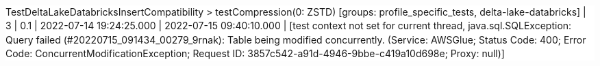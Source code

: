  TestDeltaLakeDatabricksInsertCompatibility &gt; testCompression(0: ZSTD) [groups: profile_specific_tests, delta-lake-databricks]                                                                                                                                                                                                                                                                                                                                                                                                                                |     3 | 0.1 | 2022-07-14 19:24:25.000 | 2022-07-15 09:40:10.000 | [test context not set for current thread, java.sql.SQLException: Query failed (#20220715_091434_00279_9rnak): Table being modified concurrently. (Service: AWSGlue; Status Code: 400; Error Code: ConcurrentModificationException; Request ID: 3857c542-a91d-4946-9bbe-c419a10d698e; Proxy: null)]                                                                                                                                                                                                                                                                                                                                                                                                                                                                                                                                                                                                                                                                                                                                                                                                                                                                                                                                                                                                                                                                                                                                                                                                                                                                                                                                                                                                                                                                                                                                                                                                                                                                                                                                                                                                                                                                                                                                                                                                                                                                                                                                                                                                                                                                                                                                                                                                                                                                                                                                                                                                                                                                                                                                                                                                                                                                                                                                                                                                                                                                                                                                                                                                                                                                                                                                                                                                                                                                                                                                                                                                                                                                                                                                                                                                                                                 